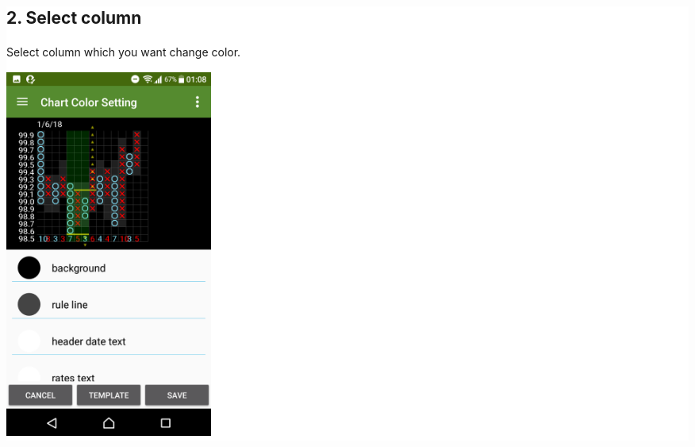 
## 2. Select column
Select column which you want change color.

[<img src="../assets/images/4color1.png" width="30%">](../assets/images/4color1.png)
